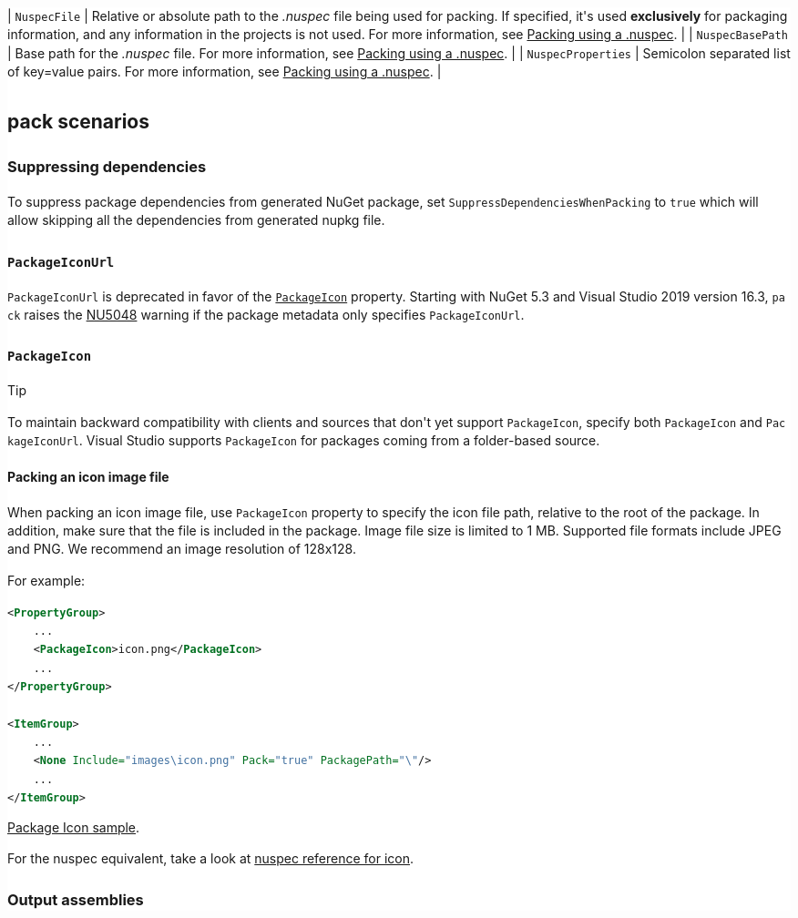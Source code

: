 | `NuspecFile` | Relative or absolute path to the *.nuspec* file being used for packing. If specified, it's used **exclusively** for packaging information, and any information in the projects is not used. For more information, see [Packing using a .nuspec](#packing-using-a-nuspec). |
| `NuspecBasePath` | Base path for the *.nuspec* file. For more information, see [Packing using a .nuspec](#packing-using-a-nuspec). |
| `NuspecProperties` | Semicolon separated list of key=value pairs. For more information, see [Packing using a .nuspec](#packing-using-a-nuspec). |

## pack scenarios

### Suppressing dependencies

To suppress package dependencies from generated NuGet package, set `SuppressDependenciesWhenPacking` to `true` which will allow skipping all the dependencies from generated nupkg file.

### `PackageIconUrl`

`PackageIconUrl` is deprecated in favor of the [`PackageIcon`](#packageicon) property. Starting with NuGet 5.3 and Visual Studio 2019 version 16.3, `pack` raises the [NU5048](./errors-and-warnings/nu5048.md) warning if the package metadata only specifies `PackageIconUrl`.

### `PackageIcon`

> [!Tip]
> To maintain backward compatibility with clients and sources that don't yet support `PackageIcon`, specify both `PackageIcon` and `PackageIconUrl`. Visual Studio supports `PackageIcon` for packages coming from a folder-based source.

#### Packing an icon image file

When packing an icon image file, use `PackageIcon` property to specify the icon file path, relative to the root of the package. In addition, make sure that the file is included in the package. Image file size is limited to 1 MB. Supported file formats include JPEG and PNG. We recommend an image resolution of 128x128.

For example:

```xml
<PropertyGroup>
    ...
    <PackageIcon>icon.png</PackageIcon>
    ...
</PropertyGroup>

<ItemGroup>
    ...
    <None Include="images\icon.png" Pack="true" PackagePath="\"/>
    ...
</ItemGroup>
```

[Package Icon sample](https://github.com/NuGet/Samples/tree/master/PackageIconExample).

For the nuspec equivalent, take a look at [nuspec reference for icon](nuspec.md#icon).

### Output assemblies
